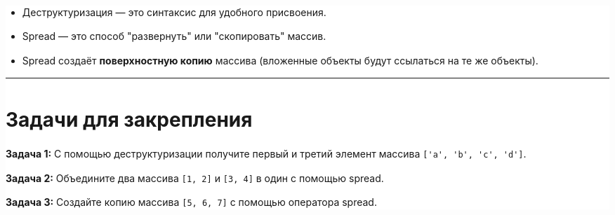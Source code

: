 - Деструктуризация — это синтаксис для удобного присвоения.
    
- Spread — это способ "развернуть" или "скопировать" массив.
    
- Spread создаёт **поверхностную копию** массива (вложенные объекты будут ссылаться на те же объекты).
    

---

# Задачи для закрепления

**Задача 1:** С помощью деструктуризации получите первый и третий элемент массива `['a', 'b', 'c', 'd']`.

**Задача 2:** Объедините два массива `[1, 2]` и `[3, 4]` в один с помощью spread.

**Задача 3:** Создайте копию массива `[5, 6, 7]` с помощью оператора spread.
